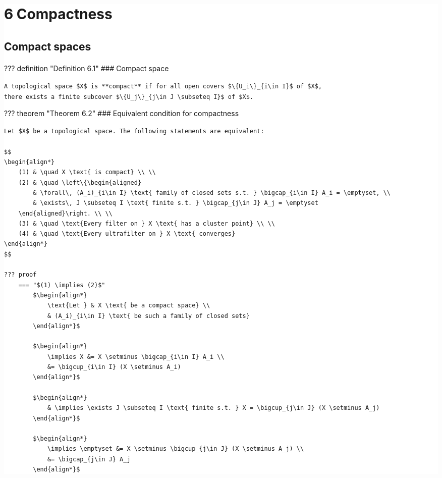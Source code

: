 # 6 Compactness

<span style="display: none;">
    $\newcommand{\G}{\mathcal{G}}$
</span>

## Compact spaces

??? definition "Definition 6.1"
    ### Compact space

    A topological space $X$ is **compact** if for all open covers $\{U_i\}_{i\in I}$ of $X$,
    there exists a finite subcover $\{U_j\}_{j\in J \subseteq I}$ of $X$.


??? theorem "Theorem 6.2"
    ### Equivalent condition for compactness <a id="t62"></a>

    Let $X$ be a topological space. The following statements are equivalent:

    $$
    \begin{align*}
        (1) & \quad X \text{ is compact} \\ \\
        (2) & \quad \left\{\begin{aligned}
            & \forall\, (A_i)_{i\in I} \text{ family of closed sets s.t. } \bigcap_{i\in I} A_i = \emptyset, \\
            & \exists\, J \subseteq I \text{ finite s.t. } \bigcap_{j\in J} A_j = \emptyset
        \end{aligned}\right. \\ \\
        (3) & \quad \text{Every filter on } X \text{ has a cluster point} \\ \\
        (4) & \quad \text{Every ultrafilter on } X \text{ converges}
    \end{align*}
    $$

    ??? proof
        === "$(1) \implies (2)$"
            $\begin{align*}
                \text{Let } & X \text{ be a compact space} \\
                & (A_i)_{i\in I} \text{ be such a family of closed sets}
            \end{align*}$
    
            $\begin{align*}
                \implies X &= X \setminus \bigcap_{i\in I} A_i \\
                &= \bigcup_{i\in I} (X \setminus A_i)
            \end{align*}$
    
            $\begin{align*}
                & \implies \exists J \subseteq I \text{ finite s.t. } X = \bigcup_{j\in J} (X \setminus A_j)
            \end{align*}$
    
            $\begin{align*}
                \implies \emptyset &= X \setminus \bigcup_{j\in J} (X \setminus A_j) \\
                &= \bigcap_{j\in J} A_j
            \end{align*}$
